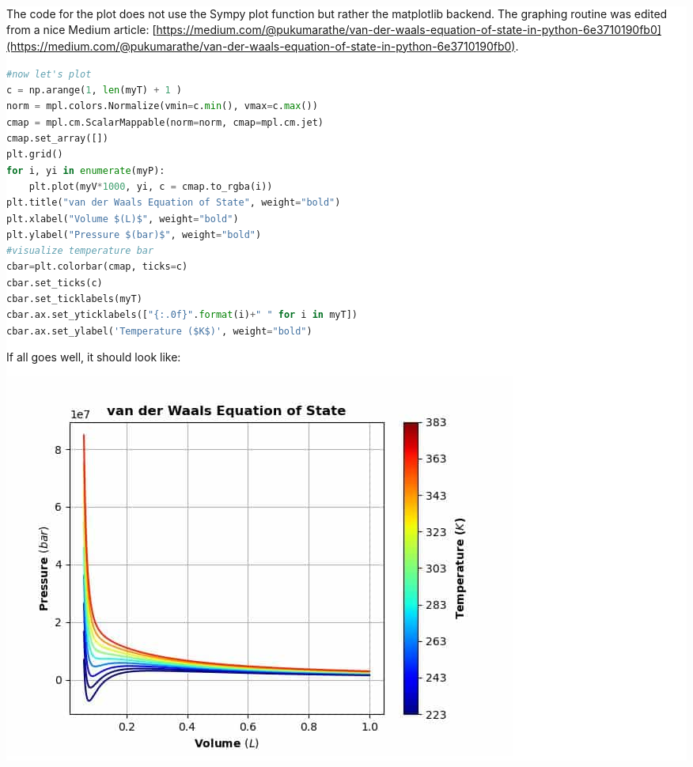 The code for the plot does not use the Sympy plot function but rather the matplotlib backend. The graphing routine was edited from a nice Medium article: [https://medium.com/@pukumarathe/van-der-waals-equation-of-state-in-python-6e3710190fb0](https://medium.com/@pukumarathe/van-der-waals-equation-of-state-in-python-6e3710190fb0).

```python
#now let's plot
c = np.arange(1, len(myT) + 1 )
norm = mpl.colors.Normalize(vmin=c.min(), vmax=c.max())
cmap = mpl.cm.ScalarMappable(norm=norm, cmap=mpl.cm.jet)
cmap.set_array([])
plt.grid()
for i, yi in enumerate(myP):
    plt.plot(myV*1000, yi, c = cmap.to_rgba(i))
plt.title("van der Waals Equation of State", weight="bold")
plt.xlabel("Volume $(L)$", weight="bold")
plt.ylabel("Pressure $(bar)$", weight="bold")    
#visualize temperature bar
cbar=plt.colorbar(cmap, ticks=c)
cbar.set_ticks(c)
cbar.set_ticklabels(myT)
cbar.ax.set_yticklabels(["{:.0f}".format(i)+" " for i in myT])
cbar.ax.set_ylabel('Temperature ($K$)', weight="bold")
```

If all goes well, it should look like:

![](images/VDW_CO2.jpg)

